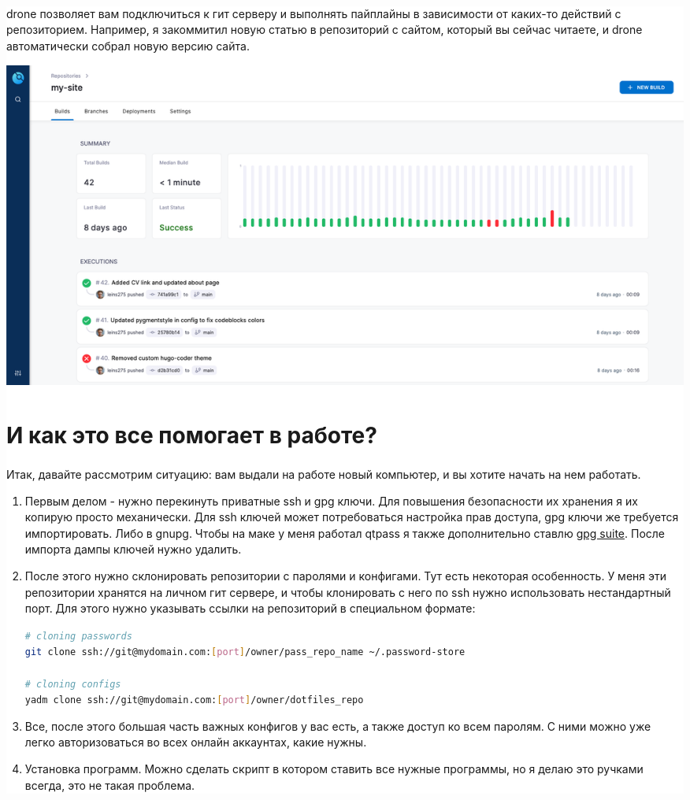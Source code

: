 drone позволяет вам подключиться к гит серверу и выполнять пайплайны в зависимости от каких-то действий с репозиторием. Например, я закоммитил новую статью в репозиторий с сайтом, который вы сейчас читаете, и drone автоматически собрал новую версию сайта.

![](images/drone.png)

# И как это все помогает в работе?

Итак, давайте рассмотрим ситуацию: вам выдали на работе новый компьютер, и вы хотите начать на нем работать.

1. Первым делом - нужно перекинуть приватные ssh и gpg ключи. Для повышения безопасности их хранения я их копирую просто механически. Для ssh ключей может потребоваться настройка прав доступа, gpg ключи же требуется импортировать. Либо в gnupg. Чтобы на маке у меня работал qtpass я также дополнительно ставлю [gpg suite](https://gpgtools.org/). После импорта дампы ключей нужно удалить.

2. После этого нужно склонировать репозитории с паролями и конфигами. Тут есть некоторая особенность. У меня эти репозитории хранятся на личном гит сервере, и чтобы клонировать с него по ssh нужно использовать нестандартный порт. Для этого нужно указывать ссылки на репозиторий в специальном формате:

   ```bash
   # cloning passwords
   git clone ssh://git@mydomain.com:[port]/owner/pass_repo_name ~/.password-store
   
   # cloning configs
   yadm clone ssh://git@mydomain.com:[port]/owner/dotfiles_repo 
   ```

3. Все, после этого большая часть важных конфигов у вас есть, а также доступ ко всем паролям. С ними можно уже легко авторизоваться во всех онлайн аккаунтах, какие нужны.

4. Установка программ. Можно сделать скрипт в котором ставить все нужные программы, но я делаю это ручками всегда, это не такая проблема.
